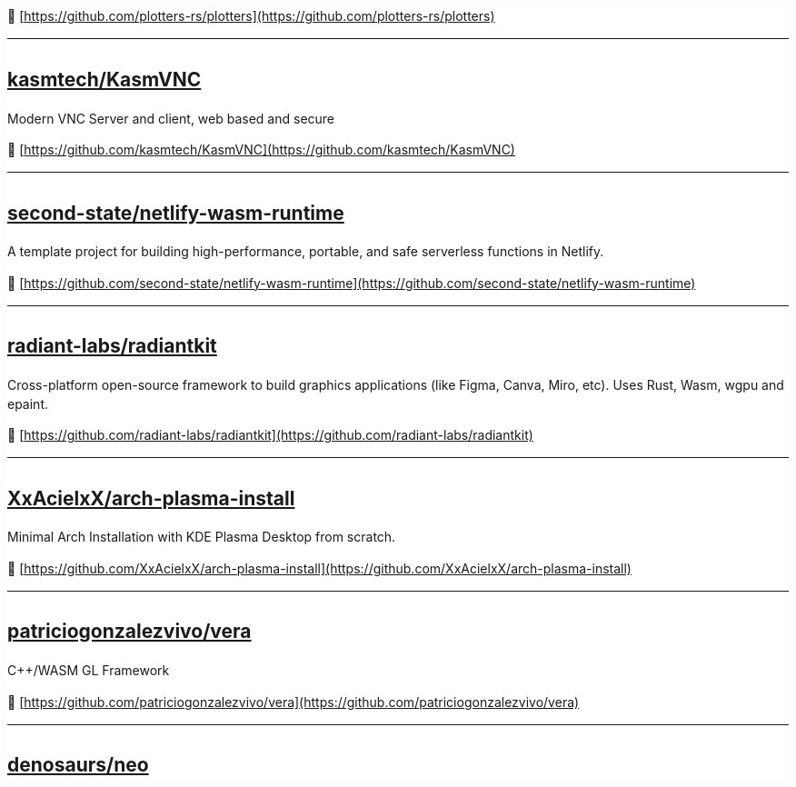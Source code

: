 🔗 [https://github.com/plotters-rs/plotters](https://github.com/plotters-rs/plotters)

---

## [kasmtech/KasmVNC](https://github.com/kasmtech/KasmVNC)

Modern VNC Server and client, web based and secure

🔗 [https://github.com/kasmtech/KasmVNC](https://github.com/kasmtech/KasmVNC)

---

## [second-state/netlify-wasm-runtime](https://github.com/second-state/netlify-wasm-runtime)

A template project for building high-performance, portable, and safe serverless functions in Netlify.

🔗 [https://github.com/second-state/netlify-wasm-runtime](https://github.com/second-state/netlify-wasm-runtime)

---

## [radiant-labs/radiantkit](https://github.com/radiant-labs/radiantkit)

Cross-platform open-source framework to build graphics applications (like Figma, Canva, Miro, etc). Uses Rust, Wasm, wgpu and epaint.

🔗 [https://github.com/radiant-labs/radiantkit](https://github.com/radiant-labs/radiantkit)

---

## [XxAcielxX/arch-plasma-install](https://github.com/XxAcielxX/arch-plasma-install)

Minimal Arch Installation with KDE Plasma Desktop from scratch.

🔗 [https://github.com/XxAcielxX/arch-plasma-install](https://github.com/XxAcielxX/arch-plasma-install)

---

## [patriciogonzalezvivo/vera](https://github.com/patriciogonzalezvivo/vera)

C++/WASM GL Framework

🔗 [https://github.com/patriciogonzalezvivo/vera](https://github.com/patriciogonzalezvivo/vera)

---

## [denosaurs/neo](https://github.com/denosaurs/neo)
